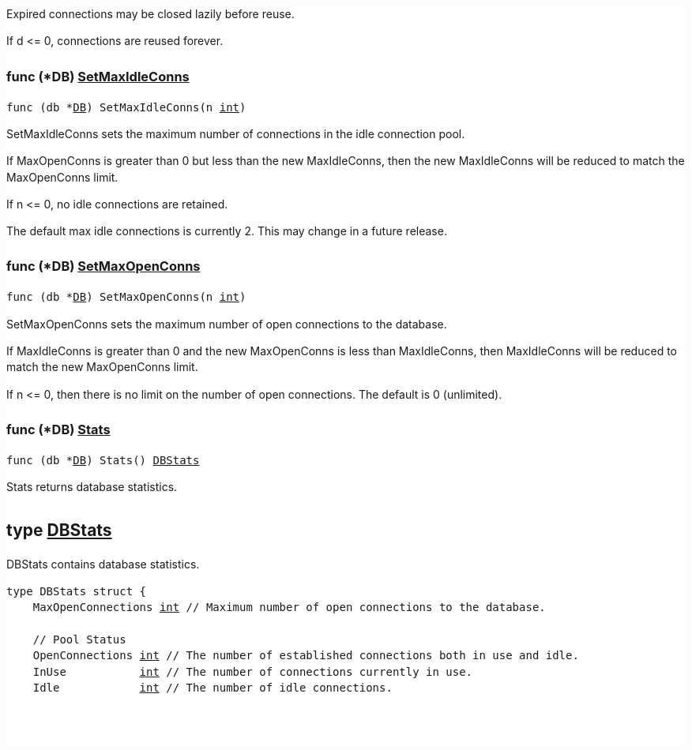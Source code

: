 Expired connections may be closed lazily before reuse.

If d <= 0, connections are reused forever.




### <a id="DB.SetMaxIdleConns">func</a> (\*DB) [SetMaxIdleConns](https://golang.org/src/database/sql/sql.go?s=24444:24480#L854)
<pre>func (db *<a href="#DB">DB</a>) SetMaxIdleConns(n <a href="/pkg/builtin/#int">int</a>)</pre>
SetMaxIdleConns sets the maximum number of connections in the idle
connection pool.

If MaxOpenConns is greater than 0 but less than the new MaxIdleConns,
then the new MaxIdleConns will be reduced to match the MaxOpenConns limit.

If n <= 0, no idle connections are retained.

The default max idle connections is currently 2. This may change in
a future release.




### <a id="DB.SetMaxOpenConns">func</a> (\*DB) [SetMaxOpenConns](https://golang.org/src/database/sql/sql.go?s=25374:25410#L888)
<pre>func (db *<a href="#DB">DB</a>) SetMaxOpenConns(n <a href="/pkg/builtin/#int">int</a>)</pre>
SetMaxOpenConns sets the maximum number of open connections to the database.

If MaxIdleConns is greater than 0 and the new MaxOpenConns is less than
MaxIdleConns, then MaxIdleConns will be reduced to match the new
MaxOpenConns limit.

If n <= 0, then there is no limit on the number of open connections.
The default is 0 (unlimited).




### <a id="DB.Stats">func</a> (\*DB) [Stats](https://golang.org/src/database/sql/sql.go?s=28093:28122#L997)
<pre>func (db *<a href="#DB">DB</a>) Stats() <a href="#DBStats">DBStats</a></pre>
Stats returns database statistics.




## <a id="DBStats">type</a> [DBStats](https://golang.org/src/database/sql/sql.go?s=27342:28053#L981)
DBStats contains database statistics.


<pre>type DBStats struct {
<span id="DBStats.MaxOpenConnections"></span>    MaxOpenConnections <a href="/pkg/builtin/#int">int</a> <span class="comment">// Maximum number of open connections to the database.</span>

    <span class="comment">// Pool Status</span>
<span id="DBStats.OpenConnections"></span>    OpenConnections <a href="/pkg/builtin/#int">int</a> <span class="comment">// The number of established connections both in use and idle.</span>
<span id="DBStats.InUse"></span>    InUse           <a href="/pkg/builtin/#int">int</a> <span class="comment">// The number of connections currently in use.</span>
<span id="DBStats.Idle"></span>    Idle            <a href="/pkg/builtin/#int">int</a> <span class="comment">// The number of idle connections.</span>
